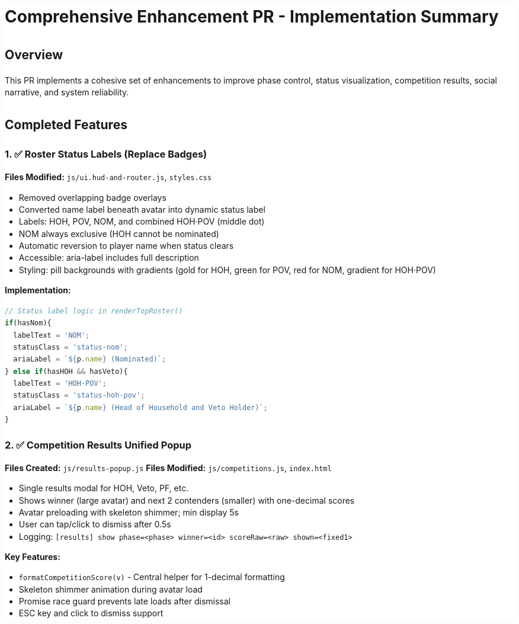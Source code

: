 # Comprehensive Enhancement PR - Implementation Summary

## Overview
This PR implements a cohesive set of enhancements to improve phase control, status visualization, competition results, social narrative, and system reliability.

## Completed Features

### 1. ✅ Roster Status Labels (Replace Badges)
**Files Modified:** `js/ui.hud-and-router.js`, `styles.css`

- Removed overlapping badge overlays
- Converted name label beneath avatar into dynamic status label
- Labels: HOH, POV, NOM, and combined HOH·POV (middle dot)
- NOM always exclusive (HOH cannot be nominated)
- Automatic reversion to player name when status clears
- Accessible: aria-label includes full description
- Styling: pill backgrounds with gradients (gold for HOH, green for POV, red for NOM, gradient for HOH·POV)

**Implementation:**
```javascript
// Status label logic in renderTopRoster()
if(hasNom){
  labelText = 'NOM';
  statusClass = 'status-nom';
  ariaLabel = `${p.name} (Nominated)`;
} else if(hasHOH && hasVeto){
  labelText = 'HOH·POV';
  statusClass = 'status-hoh-pov';
  ariaLabel = `${p.name} (Head of Household and Veto Holder)`;
}
```

### 2. ✅ Competition Results Unified Popup
**Files Created:** `js/results-popup.js`
**Files Modified:** `js/competitions.js`, `index.html`

- Single results modal for HOH, Veto, PF, etc.
- Shows winner (large avatar) and next 2 contenders (smaller) with one-decimal scores
- Avatar preloading with skeleton shimmer; min display 5s
- User can tap/click to dismiss after 0.5s
- Logging: `[results] show phase=<phase> winner=<id> scoreRaw=<raw> shown=<fixed1>`

**Key Features:**
- `formatCompetitionScore(v)` - Central helper for 1-decimal formatting
- Skeleton shimmer animation during avatar load
- Promise race guard prevents late loads after dismissal
- ESC key and click to dismiss support
